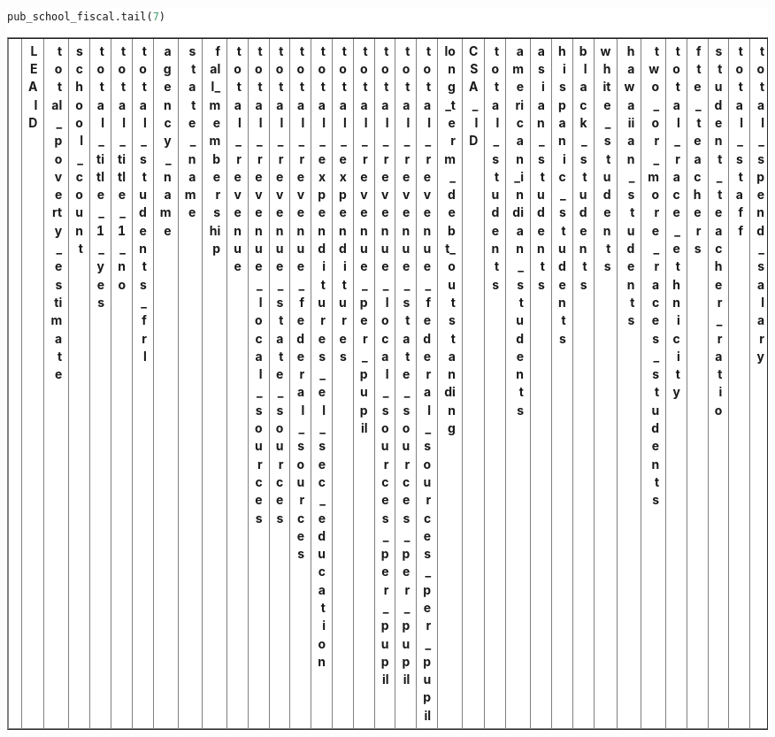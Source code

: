 


```python
pub_school_fiscal.tail(7)
```




<div>
<style scoped>
    .dataframe tbody tr th:only-of-type {
        vertical-align: middle;
    }

    .dataframe tbody tr th {
        vertical-align: top;
    }

    .dataframe thead th {
        text-align: right;
    }
</style>
<table border="1" class="dataframe">
  <thead>
    <tr style="text-align: right;">
      <th></th>
      <th>LEAID</th>
      <th>total_poverty_estimate</th>
      <th>school_count</th>
      <th>total_title_1_yes</th>
      <th>total_title_1_no</th>
      <th>total_students_frl</th>
      <th>agency_name</th>
      <th>state_name</th>
      <th>fall_membership</th>
      <th>total_revenue</th>
      <th>total_revenue_local_sources</th>
      <th>total_revenue_state_sources</th>
      <th>total_revenue_federal_sources</th>
      <th>total_expenditures_el_sec_education</th>
      <th>total_expenditures</th>
      <th>total_revenue_per_pupil</th>
      <th>total_revenue_local_sources_per_pupil</th>
      <th>total_revenue_state_sources_per_pupil</th>
      <th>total_revenue_federal_sources_per_pupil</th>
      <th>long_term_debt_outstanding</th>
      <th>CSA_ID</th>
      <th>total_students</th>
      <th>american_indian_students</th>
      <th>asian_students</th>
      <th>hispanic_students</th>
      <th>black_students</th>
      <th>white_students</th>
      <th>hawaiian_students</th>
      <th>two_or_more_races_students</th>
      <th>total_race_ethnicity</th>
      <th>fte_teachers</th>
      <th>student_teacher_ratio</th>
      <th>total_staff</th>
      <th>total_spend_salary</th>
      <th>total_spend_salary_per_pupil</th>
      <th>total_spend_instruction_per_pupil</th>
      <th>total_spend_benefits_per_pupil</th>
      <th>long_term_debt</th>
      <th>title_1_revenue</th>
      <th>instruction_spend_total</th>